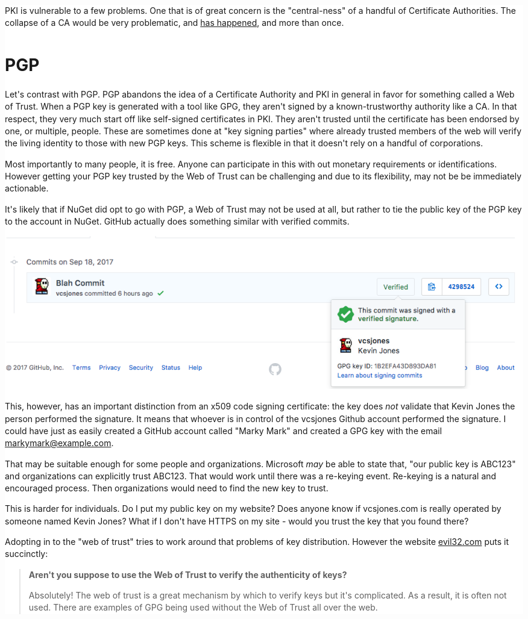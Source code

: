 PKI is vulnerable to a few problems. One that is of great concern is the
"central-ness" of a handful of Certificate Authorities. The collapse of a CA
would be very problematic, and [has happened][4], and more than once.

# PGP

Let's contrast with PGP. PGP abandons the idea of a Certificate Authority and
PKI in general in favor for something called a Web of Trust. When a PGP key is
generated with a tool like GPG, they aren't signed by a known-trustworthy
authority like a CA. In that respect, they very much start off like self-signed
certificates in PKI. They aren't trusted until the certificate has been endorsed
by one, or multiple, people. These are sometimes done at "key signing parties"
where already trusted members of the web will verify the living identity to
those with new PGP keys. This scheme is flexible in that it doesn't rely on a
handful of corporations.

Most importantly to many people, it is free. Anyone can participate in this with
out monetary requirements or identifications. However getting your PGP key
trusted by the Web of Trust can be challenging and due to its flexibility, may
not be be immediately actionable.

It's likely that if NuGet did opt to go with PGP, a Web of Trust may not be
used at all, but rather to tie the public key of the PGP key to the account in
NuGet. GitHub actually does something similar with verified commits.

![Github GPG][5]

This, however, has an important distinction from an x509 code signing
certificate: the key does *not* validate that Kevin Jones the person performed
the signature. It means that whoever is in control of the vcsjones Github account
performed the signature. I could have just as easily created a GitHub account
called "Marky Mark" and created a GPG key with the email
markymark@example.com.

That may be suitable enough for some people and organizations. Microsoft *may*
be able to state that, "our public key is ABC123" and organizations can
explicitly trust ABC123. That would work until there was a re-keying event.
Re-keying is a natural and encouraged process. Then organizations would need to
find the new key to trust.

This is harder for individuals. Do I put my public key on my website? Does
anyone know if vcsjones.com is really operated by someone named Kevin Jones?
What if I don't have HTTPS on my site - would you trust the key that you found
there?

Adopting in to the "web of trust" tries to work around that problems of key
distribution. However the website [evil32.com][6] puts it succinctly:

>**Aren't you suppose to use the Web of Trust to verify the authenticity of keys?**
>
>Absolutely! The web of trust is a great mechanism by which to verify keys but
>it's complicated. As a result, it is often not used. There are examples of GPG
>being used without the Web of Trust all over the web.


[1]: https://blog.nuget.org/20170914/NuGet-Package-Signing.html
[2]: /images/vs-verified-owners.png
[3]: https://github.com/NuGet/Home/issues/5260#issuecomment-302988807
[4]: https://groups.google.com/a/chromium.org/forum/#!msg/blink-dev/eUAKwjihhBs/rpxMXjZHCQAJ
[5]: /images/github-gpg.png
[6]: https://evil32.com/